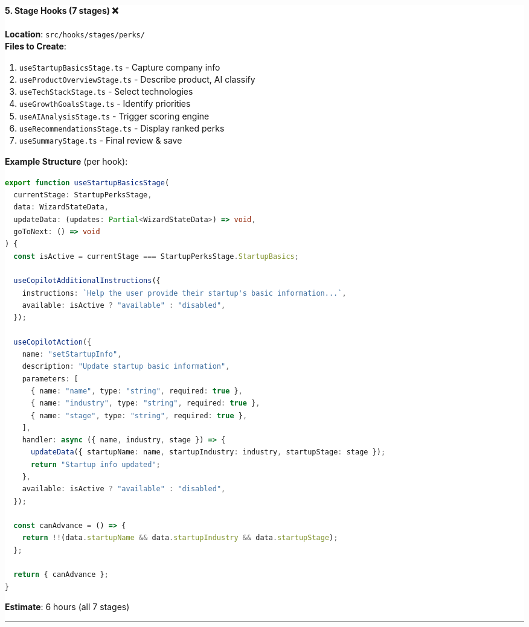 #### 5. Stage Hooks (7 stages) ❌
**Location**: `src/hooks/stages/perks/`  
**Files to Create**:

1. `useStartupBasicsStage.ts` - Capture company info
2. `useProductOverviewStage.ts` - Describe product, AI classify
3. `useTechStackStage.ts` - Select technologies
4. `useGrowthGoalsStage.ts` - Identify priorities
5. `useAIAnalysisStage.ts` - Trigger scoring engine
6. `useRecommendationsStage.ts` - Display ranked perks
7. `useSummaryStage.ts` - Final review & save

**Example Structure** (per hook):
```typescript
export function useStartupBasicsStage(
  currentStage: StartupPerksStage,
  data: WizardStateData,
  updateData: (updates: Partial<WizardStateData>) => void,
  goToNext: () => void
) {
  const isActive = currentStage === StartupPerksStage.StartupBasics;

  useCopilotAdditionalInstructions({
    instructions: `Help the user provide their startup's basic information...`,
    available: isActive ? "available" : "disabled",
  });

  useCopilotAction({
    name: "setStartupInfo",
    description: "Update startup basic information",
    parameters: [
      { name: "name", type: "string", required: true },
      { name: "industry", type: "string", required: true },
      { name: "stage", type: "string", required: true },
    ],
    handler: async ({ name, industry, stage }) => {
      updateData({ startupName: name, startupIndustry: industry, startupStage: stage });
      return "Startup info updated";
    },
    available: isActive ? "available" : "disabled",
  });

  const canAdvance = () => {
    return !!(data.startupName && data.startupIndustry && data.startupStage);
  };

  return { canAdvance };
}
```

**Estimate**: 6 hours (all 7 stages)

---
